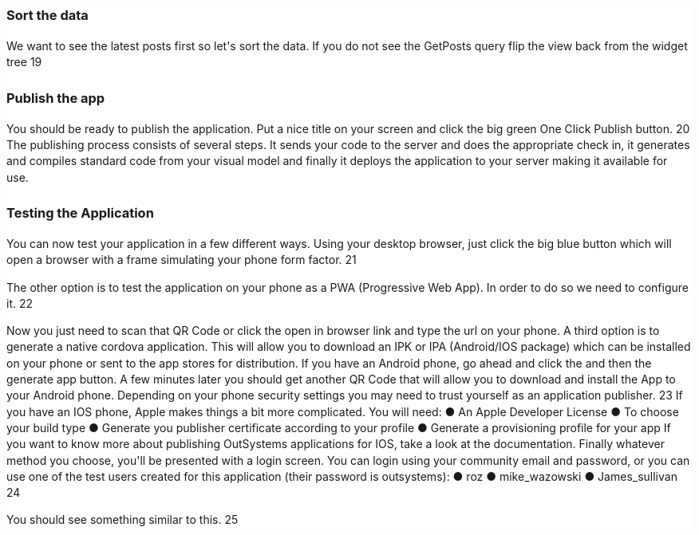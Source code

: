 ### Sort the data 
We want to see the latest posts first so let's sort the data. If you do not see the GetPosts query flip the view back from the widget tree 
19

### Publish the app 
You should be ready to publish the application. Put a nice title on your screen and click the big green One Click Publish button. 
20
The publishing process consists of several steps. 
It sends your code to the server and does the appropriate check in, it generates and compiles standard code from your visual model and finally it deploys the application to your server making it available for use. 

### Testing the Application 
You can now test your application in a few different ways. 
Using your desktop browser, just click the big blue button which will open a browser with a frame simulating your phone form factor. 
21

The other option is to test the application on your phone as a PWA (Progressive Web App). In order to do so we need to configure it. 
22

Now you just need to scan that QR Code or click the open in browser link and type the url on your phone. 
A third option is to generate a native cordova application. This will allow you to download an IPK or IPA (Android/IOS package) which can be installed on your phone or sent to the app stores for distribution. 
If you have an Android phone, go ahead and click the and then the generate app button. A few minutes later you should get another QR Code that will allow you to download and install the App to your Android phone. Depending on your phone security settings you may need to trust yourself as an application publisher. 
23
If you have an IOS phone, Apple makes things a bit more complicated. You will need: 
● An Apple Developer License 
● To choose your build type 
● Generate you publisher certificate according to your profile 
● Generate a provisioning profile for your app 
If you want to know more about publishing OutSystems applications for IOS, take a look at the documentation. 
Finally whatever method you choose, you'll be presented with a login screen. You can login using your community email and password, or you can use one of the test users created for this application (their password is outsystems): 
● roz 
● mike_wazowski 
● James_sullivan 
24

You should see something similar to this. 
25
